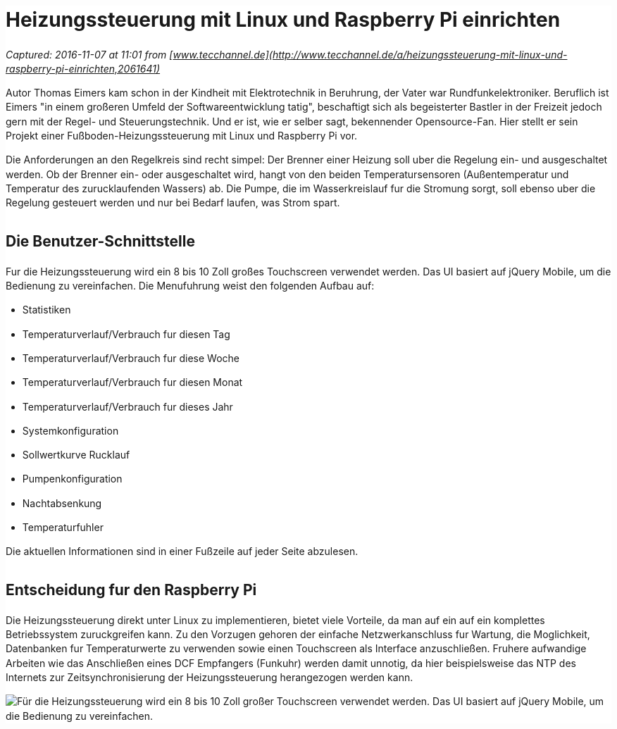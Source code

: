 # Heizungssteuerung mit Linux und Raspberry Pi einrichten

_Captured: 2016-11-07 at 11:01 from [www.tecchannel.de](http://www.tecchannel.de/a/heizungssteuerung-mit-linux-und-raspberry-pi-einrichten,2061641)_

Autor Thomas Eimers kam schon in der Kindheit mit Elektrotechnik in Beruhrung, der Vater war Rundfunkelektroniker. Beruflich ist Eimers "in einem großeren Umfeld der Softwareentwicklung tatig", beschaftigt sich als begeisterter Bastler in der Freizeit jedoch gern mit der Regel- und Steuerungstechnik. Und er ist, wie er selber sagt, bekennender Opensource-Fan. Hier stellt er sein Projekt einer Fußboden-Heizungssteuerung mit Linux und Raspberry Pi vor.

Die Anforderungen an den Regelkreis sind recht simpel: Der Brenner einer Heizung soll uber die Regelung ein- und ausgeschaltet werden. Ob der Brenner ein- oder ausgeschaltet wird, hangt von den beiden Temperatursensoren (Außentemperatur und Temperatur des zurucklaufenden Wassers) ab. Die Pumpe, die im Wasserkreislauf fur die Stromung sorgt, soll ebenso uber die Regelung gesteuert werden und nur bei Bedarf laufen, was Strom spart.

## Die Benutzer-Schnittstelle

Fur die Heizungssteuerung wird ein 8 bis 10 Zoll großes Touchscreen verwendet werden. Das UI basiert auf jQuery Mobile, um die Bedienung zu vereinfachen. Die Menufuhrung weist den folgenden Aufbau auf:

  * Statistiken

  * Temperaturverlauf/Verbrauch fur diesen Tag

  * Temperaturverlauf/Verbrauch fur diese Woche

  * Temperaturverlauf/Verbrauch fur diesen Monat

  * Temperaturverlauf/Verbrauch fur dieses Jahr

  * Systemkonfiguration

  * Sollwertkurve Rucklauf

  * Pumpenkonfiguration

  * Nachtabsenkung

  * Temperaturfuhler

Die aktuellen Informationen sind in einer Fußzeile auf jeder Seite abzulesen.

## Entscheidung fur den Raspberry Pi

Die Heizungssteuerung direkt unter Linux zu implementieren, bietet viele Vorteile, da man auf ein auf ein komplettes Betriebssystem zuruckgreifen kann. Zu den Vorzugen gehoren der einfache Netzwerkanschluss fur Wartung, die Moglichkeit, Datenbanken fur Temperaturwerte zu verwenden sowie einen Touchscreen als Interface anzuschließen. Fruhere aufwandige Arbeiten wie das Anschließen eines DCF Empfangers (Funkuhr) werden damit unnotig, da hier beispielsweise das NTP des Internets zur Zeitsynchronisierung der Heizungssteuerung herangezogen werden kann.

![Für die Heizungssteuerung wird ein 8 bis 10 Zoll großer Touchscreen verwendet werden. Das UI basiert auf jQuery Mobile, um die Bedienung zu vereinfachen.](http://images.cio.de/images/computerwoche/bdb/2525560/840x473.jpg)
